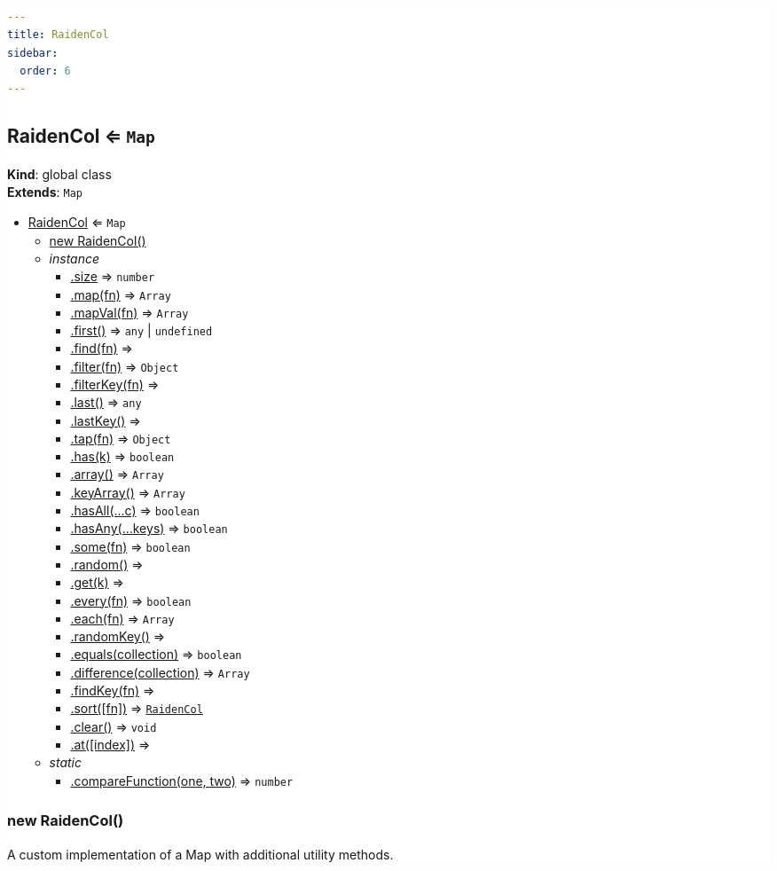 ```yaml
---
title: RaidenCol
sidebar:
  order: 6
---
```




## RaidenCol ⇐ <code>Map</code>
**Kind**: global class  
**Extends**: <code>Map</code>  

* [RaidenCol](#RaidenCol) ⇐ <code>Map</code>
    * [new RaidenCol()](#new_RaidenCol_new)
    * _instance_
        * [.size](#RaidenCol+size) ⇒ <code>number</code>
        * [.map(fn)](#RaidenCol+map) ⇒ <code>Array</code>
        * [.mapVal(fn)](#RaidenCol+mapVal) ⇒ <code>Array</code>
        * [.first()](#RaidenCol+first) ⇒ <code>any</code> \| <code>undefined</code>
        * [.find(fn)](#RaidenCol+find) ⇒
        * [.filter(fn)](#RaidenCol+filter) ⇒ <code>Object</code>
        * [.filterKey(fn)](#RaidenCol+filterKey) ⇒
        * [.last()](#RaidenCol+last) ⇒ <code>any</code>
        * [.lastKey()](#RaidenCol+lastKey) ⇒
        * [.tap(fn)](#RaidenCol+tap) ⇒ <code>Object</code>
        * [.has(k)](#RaidenCol+has) ⇒ <code>boolean</code>
        * [.array()](#RaidenCol+array) ⇒ <code>Array</code>
        * [.keyArray()](#RaidenCol+keyArray) ⇒ <code>Array</code>
        * [.hasAll(...c)](#RaidenCol+hasAll) ⇒ <code>boolean</code>
        * [.hasAny(...keys)](#RaidenCol+hasAny) ⇒ <code>boolean</code>
        * [.some(fn)](#RaidenCol+some) ⇒ <code>boolean</code>
        * [.random()](#RaidenCol+random) ⇒
        * [.get(k)](#RaidenCol+get) ⇒
        * [.every(fn)](#RaidenCol+every) ⇒ <code>boolean</code>
        * [.each(fn)](#RaidenCol+each) ⇒ <code>Array</code>
        * [.randomKey()](#RaidenCol+randomKey) ⇒
        * [.equals(collection)](#RaidenCol+equals) ⇒ <code>boolean</code>
        * [.difference(collection)](#RaidenCol+difference) ⇒ <code>Array</code>
        * [.findKey(fn)](#RaidenCol+findKey) ⇒
        * [.sort([fn])](#RaidenCol+sort) ⇒ [<code>RaidenCol</code>](#RaidenCol)
        * [.clear()](#RaidenCol+clear) ⇒ <code>void</code>
        * [.at([index])](#RaidenCol+at) ⇒
    * _static_
        * [.compareFunction(one, two)](#RaidenCol.compareFunction) ⇒ <code>number</code>

<a name="new_RaidenCol_new"></a>

### new RaidenCol()
A custom implementation of a Map with additional utility methods.
